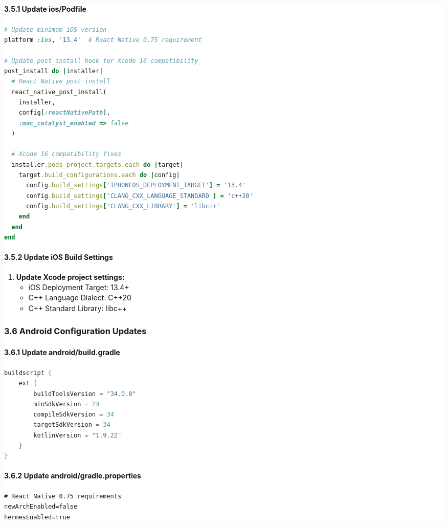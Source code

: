 #### 3.5.1 Update ios/Podfile
```ruby
# Update minimum iOS version
platform :ios, '13.4'  # React Native 0.75 requirement

# Update post_install hook for Xcode 16 compatibility
post_install do |installer|
  # React Native post install
  react_native_post_install(
    installer,
    config[:reactNativePath],
    :mac_catalyst_enabled => false
  )

  # Xcode 16 compatibility fixes
  installer.pods_project.targets.each do |target|
    target.build_configurations.each do |config|
      config.build_settings['IPHONEOS_DEPLOYMENT_TARGET'] = '13.4'
      config.build_settings['CLANG_CXX_LANGUAGE_STANDARD'] = 'c++20'
      config.build_settings['CLANG_CXX_LIBRARY'] = 'libc++'
    end
  end
end
```

#### 3.5.2 Update iOS Build Settings
1. **Update Xcode project settings:**
   - iOS Deployment Target: 13.4+
   - C++ Language Dialect: C++20
   - C++ Standard Library: libc++

### 3.6 Android Configuration Updates

#### 3.6.1 Update android/build.gradle
```gradle
buildscript {
    ext {
        buildToolsVersion = "34.0.0"
        minSdkVersion = 23
        compileSdkVersion = 34
        targetSdkVersion = 34
        kotlinVersion = "1.9.22"
    }
}
```

#### 3.6.2 Update android/gradle.properties
```properties
# React Native 0.75 requirements
newArchEnabled=false
hermesEnabled=true
```
